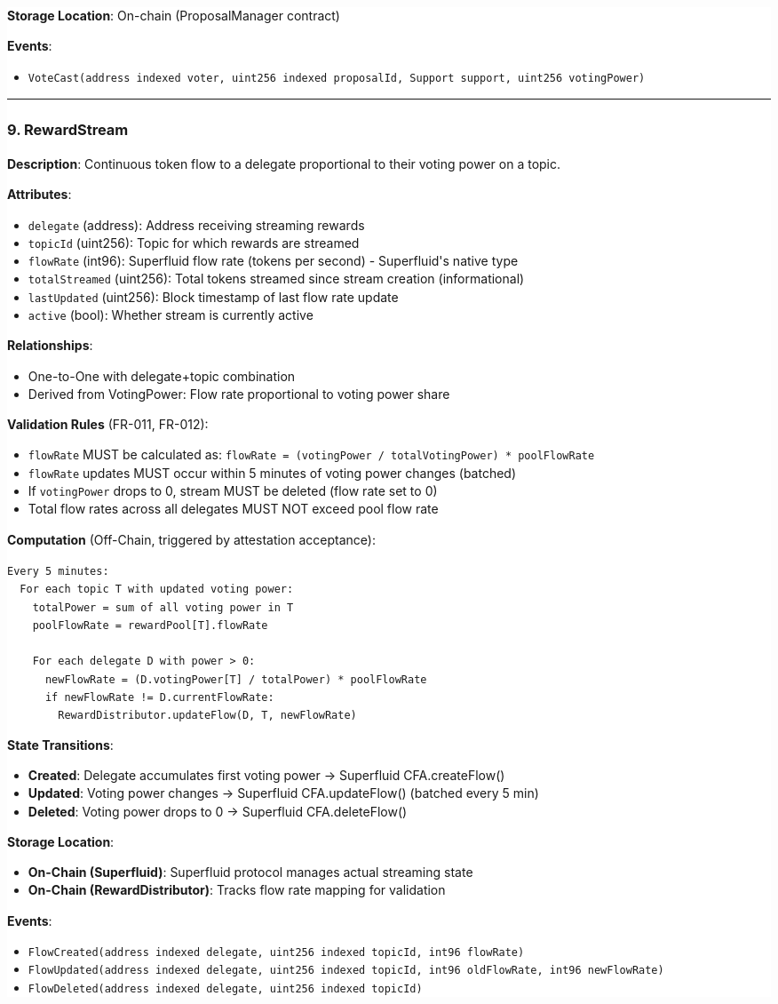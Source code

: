 **Storage Location**: On-chain (ProposalManager contract)

**Events**:
- `VoteCast(address indexed voter, uint256 indexed proposalId, Support support, uint256 votingPower)`

---

### 9. RewardStream

**Description**: Continuous token flow to a delegate proportional to their voting power on a topic.

**Attributes**:
- `delegate` (address): Address receiving streaming rewards
- `topicId` (uint256): Topic for which rewards are streamed
- `flowRate` (int96): Superfluid flow rate (tokens per second) - Superfluid's native type
- `totalStreamed` (uint256): Total tokens streamed since stream creation (informational)
- `lastUpdated` (uint256): Block timestamp of last flow rate update
- `active` (bool): Whether stream is currently active

**Relationships**:
- One-to-One with delegate+topic combination
- Derived from VotingPower: Flow rate proportional to voting power share

**Validation Rules** (FR-011, FR-012):
- `flowRate` MUST be calculated as: `flowRate = (votingPower / totalVotingPower) * poolFlowRate`
- `flowRate` updates MUST occur within 5 minutes of voting power changes (batched)
- If `votingPower` drops to 0, stream MUST be deleted (flow rate set to 0)
- Total flow rates across all delegates MUST NOT exceed pool flow rate

**Computation** (Off-Chain, triggered by attestation acceptance):
```
Every 5 minutes:
  For each topic T with updated voting power:
    totalPower = sum of all voting power in T
    poolFlowRate = rewardPool[T].flowRate

    For each delegate D with power > 0:
      newFlowRate = (D.votingPower[T] / totalPower) * poolFlowRate
      if newFlowRate != D.currentFlowRate:
        RewardDistributor.updateFlow(D, T, newFlowRate)
```

**State Transitions**:
- **Created**: Delegate accumulates first voting power → Superfluid CFA.createFlow()
- **Updated**: Voting power changes → Superfluid CFA.updateFlow() (batched every 5 min)
- **Deleted**: Voting power drops to 0 → Superfluid CFA.deleteFlow()

**Storage Location**:
- **On-Chain (Superfluid)**: Superfluid protocol manages actual streaming state
- **On-Chain (RewardDistributor)**: Tracks flow rate mapping for validation

**Events**:
- `FlowCreated(address indexed delegate, uint256 indexed topicId, int96 flowRate)`
- `FlowUpdated(address indexed delegate, uint256 indexed topicId, int96 oldFlowRate, int96 newFlowRate)`
- `FlowDeleted(address indexed delegate, uint256 indexed topicId)`
